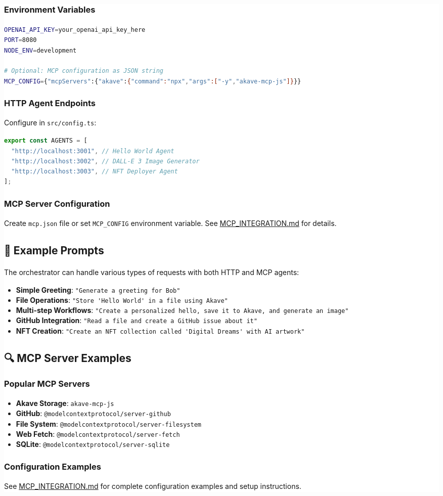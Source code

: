 ### Environment Variables

```bash
OPENAI_API_KEY=your_openai_api_key_here
PORT=8080
NODE_ENV=development

# Optional: MCP configuration as JSON string
MCP_CONFIG={"mcpServers":{"akave":{"command":"npx","args":["-y","akave-mcp-js"]}}}
```

### HTTP Agent Endpoints

Configure in `src/config.ts`:

```typescript
export const AGENTS = [
  "http://localhost:3001", // Hello World Agent
  "http://localhost:3002", // DALL-E 3 Image Generator
  "http://localhost:3003", // NFT Deployer Agent
];
```

### MCP Server Configuration

Create `mcp.json` file or set `MCP_CONFIG` environment variable. See [MCP_INTEGRATION.md](./MCP_INTEGRATION.md) for details.

## 📝 Example Prompts

The orchestrator can handle various types of requests with both HTTP and MCP agents:

- **Simple Greeting**: `"Generate a greeting for Bob"`
- **File Operations**: `"Store 'Hello World' in a file using Akave"`
- **Multi-step Workflows**: `"Create a personalized hello, save it to Akave, and generate an image"`
- **GitHub Integration**: `"Read a file and create a GitHub issue about it"`
- **NFT Creation**: `"Create an NFT collection called 'Digital Dreams' with AI artwork"`

## 🔍 MCP Server Examples

### Popular MCP Servers

- **Akave Storage**: `akave-mcp-js`
- **GitHub**: `@modelcontextprotocol/server-github`
- **File System**: `@modelcontextprotocol/server-filesystem`
- **Web Fetch**: `@modelcontextprotocol/server-fetch`
- **SQLite**: `@modelcontextprotocol/server-sqlite`

### Configuration Examples

See [MCP_INTEGRATION.md](./MCP_INTEGRATION.md) for complete configuration examples and setup instructions.
